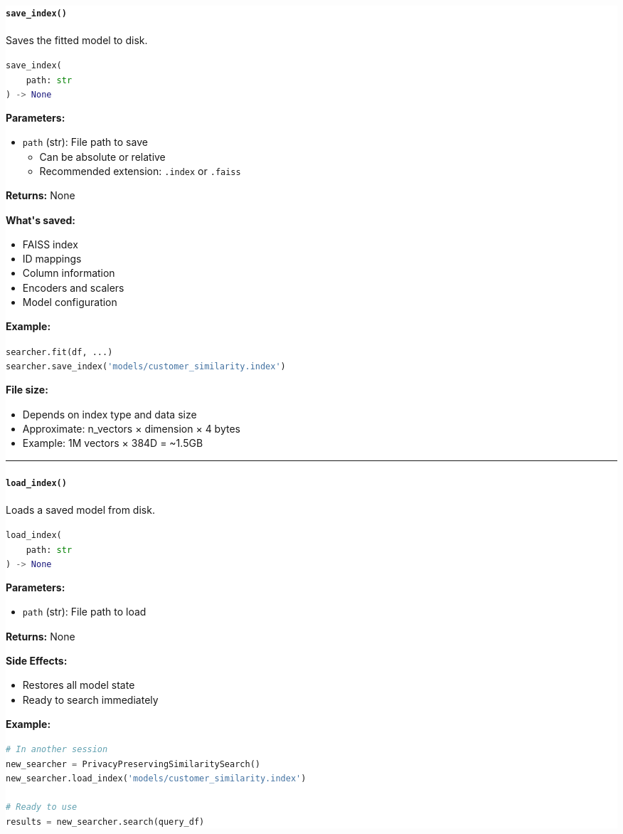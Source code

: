 
#### `save_index()`

Saves the fitted model to disk.

```python
save_index(
    path: str
) -> None
```

**Parameters:**
- `path` (str): File path to save
  - Can be absolute or relative
  - Recommended extension: `.index` or `.faiss`

**Returns:** None

**What's saved:**
- FAISS index
- ID mappings
- Column information
- Encoders and scalers
- Model configuration

**Example:**
```python
searcher.fit(df, ...)
searcher.save_index('models/customer_similarity.index')
```

**File size:**
- Depends on index type and data size
- Approximate: n_vectors × dimension × 4 bytes
- Example: 1M vectors × 384D = ~1.5GB

---

#### `load_index()`

Loads a saved model from disk.

```python
load_index(
    path: str
) -> None
```

**Parameters:**
- `path` (str): File path to load

**Returns:** None

**Side Effects:**
- Restores all model state
- Ready to search immediately

**Example:**
```python
# In another session
new_searcher = PrivacyPreservingSimilaritySearch()
new_searcher.load_index('models/customer_similarity.index')

# Ready to use
results = new_searcher.search(query_df)
```
